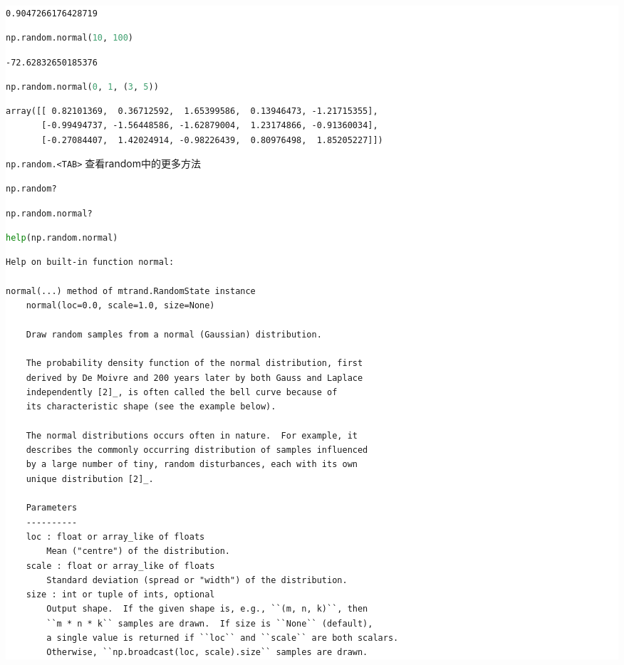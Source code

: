 
    0.9047266176428719




```python
np.random.normal(10, 100)
```




    -72.62832650185376




```python
np.random.normal(0, 1, (3, 5))
```




    array([[ 0.82101369,  0.36712592,  1.65399586,  0.13946473, -1.21715355],
           [-0.99494737, -1.56448586, -1.62879004,  1.23174866, -0.91360034],
           [-0.27084407,  1.42024914, -0.98226439,  0.80976498,  1.85205227]])



`np.random.<TAB>` 查看random中的更多方法


```python
np.random?
```


```python
np.random.normal?
```


```python
help(np.random.normal)
```

    Help on built-in function normal:
    
    normal(...) method of mtrand.RandomState instance
        normal(loc=0.0, scale=1.0, size=None)
        
        Draw random samples from a normal (Gaussian) distribution.
        
        The probability density function of the normal distribution, first
        derived by De Moivre and 200 years later by both Gauss and Laplace
        independently [2]_, is often called the bell curve because of
        its characteristic shape (see the example below).
        
        The normal distributions occurs often in nature.  For example, it
        describes the commonly occurring distribution of samples influenced
        by a large number of tiny, random disturbances, each with its own
        unique distribution [2]_.
        
        Parameters
        ----------
        loc : float or array_like of floats
            Mean ("centre") of the distribution.
        scale : float or array_like of floats
            Standard deviation (spread or "width") of the distribution.
        size : int or tuple of ints, optional
            Output shape.  If the given shape is, e.g., ``(m, n, k)``, then
            ``m * n * k`` samples are drawn.  If size is ``None`` (default),
            a single value is returned if ``loc`` and ``scale`` are both scalars.
            Otherwise, ``np.broadcast(loc, scale).size`` samples are drawn.
        